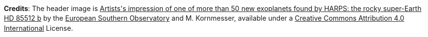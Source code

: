 **Credits**: The header image is [Artists's impression of one of more than 50 new exoplanets found by HARPS: the rocky super-Earth HD 85512 b](https://www.eso.org/public/images/eso1134b/) by the [European Southern Observatory](https://www.eso.org) and M. Kornmesser, available under a [Creative Commons Attribution 4.0 International](http://creativecommons.org/licenses/by/4.0/) License.
